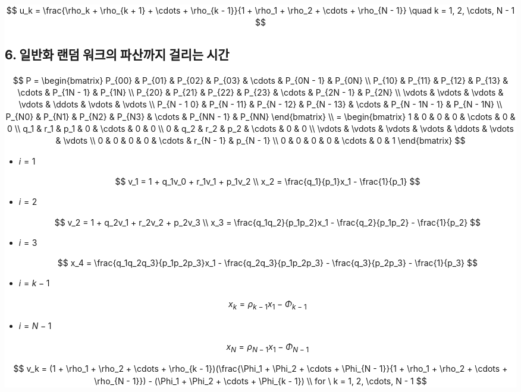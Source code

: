 
$$
u_k = \frac{\rho_k + \rho_{k + 1} + \cdots + \rho_{k - 1}}{1 + \rho_1 + \rho_2 + \cdots + \rho_{N - 1}} \quad k = 1, 2, \cdots, N - 1
$$

## 6. 일반화 랜덤 워크의 파산까지 걸리는 시간

$$
P = \begin{bmatrix} P_{00} & P_{01} & P_{02} & P_{03} & \cdots & P_{0N - 1} & P_{0N} \\ P_{10} & P_{11} & P_{12} & P_{13} & \cdots & P_{1N - 1} & P_{1N} \\ P_{20} & P_{21} & P_{22} & P_{23} & \cdots & P_{2N - 1} & P_{2N} \\ \vdots & \vdots & \vdots & \vdots & \ddots & \vdots & \vdots \\ P_{N - 1 0} & P_{N - 11} & P_{N - 12} & P_{N - 13} & \cdots & P_{N - 1N - 1} & P_{N - 1N} \\ P_{N0} & P_{N1} & P_{N2} & P_{N3} & \cdots & P_{NN - 1} & P_{NN} \end{bmatrix} \\ = \begin{bmatrix} 1 & 0 & 0 & 0 & \cdots & 0 & 0 \\ q_1 & r_1 & p_1 & 0 & \cdots & 0 & 0 \\ 0 & q_2 & r_2 & p_2 & \cdots & 0 & 0 \\ \vdots & \vdots & \vdots & \vdots & \ddots & \vdots & \vdots \\ 0 & 0 & 0 & 0 & \cdots & r_{N - 1} & p_{N - 1} \\ 0 & 0 & 0 & 0 & \cdots & 0 & 1 \end{bmatrix}
$$

- $i = 1$
    
    $$
    v_1 = 1 + q_1v_0 + r_1v_1 + p_1v_2 \\ x_2 = \frac{q_1}{p_1}x_1 - \frac{1}{p_1}
    $$
    
- $i = 2$
    
    $$
    v_2 = 1 + q_2v_1 + r_2v_2 + p_2v_3 \\ x_3 = \frac{q_1q_2}{p_1p_2}x_1 - \frac{q_2}{p_1p_2} - \frac{1}{p_2}
    $$
    
- $i = 3$
    
    $$
    x_4 = \frac{q_1q_2q_3}{p_1p_2p_3}x_1 - \frac{q_2q_3}{p_1p_2p_3} - \frac{q_3}{p_2p_3} - \frac{1}{p_3}
    $$
    
- $i = k - 1$
    
    $$
    x_k = \rho_{k - 1}x_1 - \Phi_{k - 1}
    $$
    
- $i = N - 1$
    
    $$
    x_N = \rho_{N - 1}x_1 - \Phi_{N - 1}
    $$
    

$$
v_k = (1 + \rho_1 + \rho_2 + \cdots + \rho_{k - 1})(\frac{\Phi_1 + \Phi_2 + \cdots + \Phi_{N - 1}}{1 + \rho_1 + \rho_2 + \cdots + \rho_{N - 1}}) - (\Phi_1 + \Phi_2 + \cdots + \Phi_{k - 1}) \\ for \ k = 1, 2, \cdots, N - 1
$$
